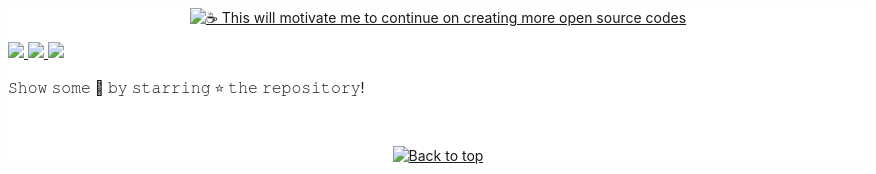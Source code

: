  <p align="center">
<a href="https://www.buymeacoffee.com/walidbosso"><img src="https://img.buymeacoffee.com/button-api/?text=Buy me a coffee&emoji=☕&slug=walidbosso&button_colour=5F7FFF&font_colour=ffffff&font_family=Poppins&outline_colour=ffffff&coffee_colour=FFDF00" title="☕ This will motivate me to continue on creating more open source codes "/></a>
</p>


</div>

<a href = "https://github.com/walidbosso">
  <img src = "https://github.com/walidbosso/Python-GUI/blob/main/border.gif" width="100%"/>
</a>

<a href = "https://github.com/walidbosso">
  <img src = "https://github.com/walidbosso/Python-GUI/blob/main/ciber-coding.gif" width="100%"/>
</a>

<a href = "https://github.com/walidbosso">
  <img src = "https://github.com/walidbosso/Python-GUI/blob/main/border.gif" width="100%"/>
</a>

𝚂𝚑𝚘𝚠 𝚜𝚘𝚖𝚎 💙 𝚋𝚢 𝚜𝚝𝚊𝚛𝚛𝚒𝚗𝚐 ⭐ 𝚝𝚑𝚎 𝚛𝚎𝚙𝚘𝚜𝚒𝚝𝚘𝚛𝚢!

<br/>


<p align="center"><a href="#"><img src="https://img.shields.io/badge/Back%20to%20top--lightgrey?style=social" alt="Back to top" height="20"/></a></p>
